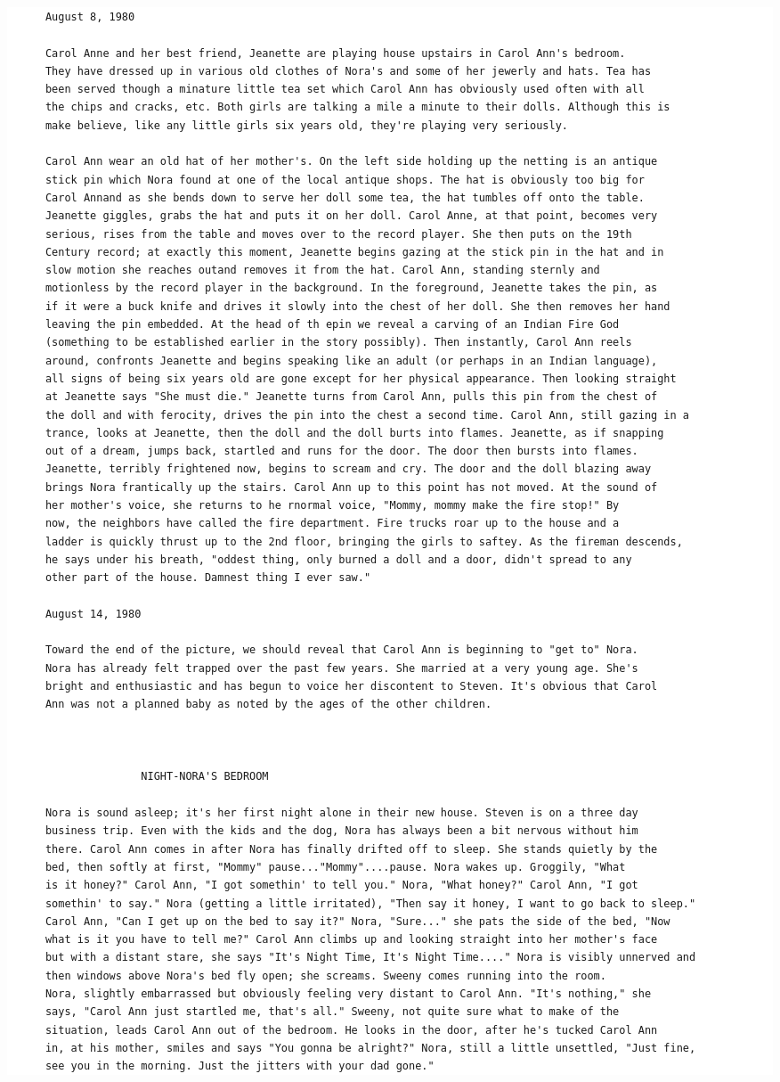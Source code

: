           August 8, 1980
                         
          Carol Anne and her best friend, Jeanette are playing house upstairs in Carol Ann's bedroom.
          They have dressed up in various old clothes of Nora's and some of her jewerly and hats. Tea has
          been served though a minature little tea set which Carol Ann has obviously used often with all
          the chips and cracks, etc. Both girls are talking a mile a minute to their dolls. Although this is
          make believe, like any little girls six years old, they're playing very seriously.
                         
          Carol Ann wear an old hat of her mother's. On the left side holding up the netting is an antique
          stick pin which Nora found at one of the local antique shops. The hat is obviously too big for
          Carol Annand as she bends down to serve her doll some tea, the hat tumbles off onto the table.
          Jeanette giggles, grabs the hat and puts it on her doll. Carol Anne, at that point, becomes very
          serious, rises from the table and moves over to the record player. She then puts on the 19th
          Century record; at exactly this moment, Jeanette begins gazing at the stick pin in the hat and in
          slow motion she reaches outand removes it from the hat. Carol Ann, standing sternly and
          motionless by the record player in the background. In the foreground, Jeanette takes the pin, as
          if it were a buck knife and drives it slowly into the chest of her doll. She then removes her hand
          leaving the pin embedded. At the head of th epin we reveal a carving of an Indian Fire God
          (something to be established earlier in the story possibly). Then instantly, Carol Ann reels
          around, confronts Jeanette and begins speaking like an adult (or perhaps in an Indian language),
          all signs of being six years old are gone except for her physical appearance. Then looking straight
          at Jeanette says "She must die." Jeanette turns from Carol Ann, pulls this pin from the chest of
          the doll and with ferocity, drives the pin into the chest a second time. Carol Ann, still gazing in a
          trance, looks at Jeanette, then the doll and the doll burts into flames. Jeanette, as if snapping
          out of a dream, jumps back, startled and runs for the door. The door then bursts into flames.
          Jeanette, terribly frightened now, begins to scream and cry. The door and the doll blazing away
          brings Nora frantically up the stairs. Carol Ann up to this point has not moved. At the sound of
          her mother's voice, she returns to he rnormal voice, "Mommy, mommy make the fire stop!" By
          now, the neighbors have called the fire department. Fire trucks roar up to the house and a
          ladder is quickly thrust up to the 2nd floor, bringing the girls to saftey. As the fireman descends,
          he says under his breath, "oddest thing, only burned a doll and a door, didn't spread to any
          other part of the house. Damnest thing I ever saw."
                         
          August 14, 1980
                         
          Toward the end of the picture, we should reveal that Carol Ann is beginning to "get to" Nora.
          Nora has already felt trapped over the past few years. She married at a very young age. She's
          bright and enthusiastic and has begun to voice her discontent to Steven. It's obvious that Carol
          Ann was not a planned baby as noted by the ages of the other children.
                         
                         
                         
                         NIGHT-NORA'S BEDROOM
                         
          Nora is sound asleep; it's her first night alone in their new house. Steven is on a three day
          business trip. Even with the kids and the dog, Nora has always been a bit nervous without him
          there. Carol Ann comes in after Nora has finally drifted off to sleep. She stands quietly by the
          bed, then softly at first, "Mommy" pause..."Mommy"....pause. Nora wakes up. Groggily, "What
          is it honey?" Carol Ann, "I got somethin' to tell you." Nora, "What honey?" Carol Ann, "I got
          somethin' to say." Nora (getting a little irritated), "Then say it honey, I want to go back to sleep."
          Carol Ann, "Can I get up on the bed to say it?" Nora, "Sure..." she pats the side of the bed, "Now
          what is it you have to tell me?" Carol Ann climbs up and looking straight into her mother's face
          but with a distant stare, she says "It's Night Time, It's Night Time...." Nora is visibly unnerved and
          then windows above Nora's bed fly open; she screams. Sweeny comes running into the room.
          Nora, slightly embarrassed but obviously feeling very distant to Carol Ann. "It's nothing," she
          says, "Carol Ann just startled me, that's all." Sweeny, not quite sure what to make of the
          situation, leads Carol Ann out of the bedroom. He looks in the door, after he's tucked Carol Ann
          in, at his mother, smiles and says "You gonna be alright?" Nora, still a little unsettled, "Just fine,
          see you in the morning. Just the jitters with your dad gone."
                         